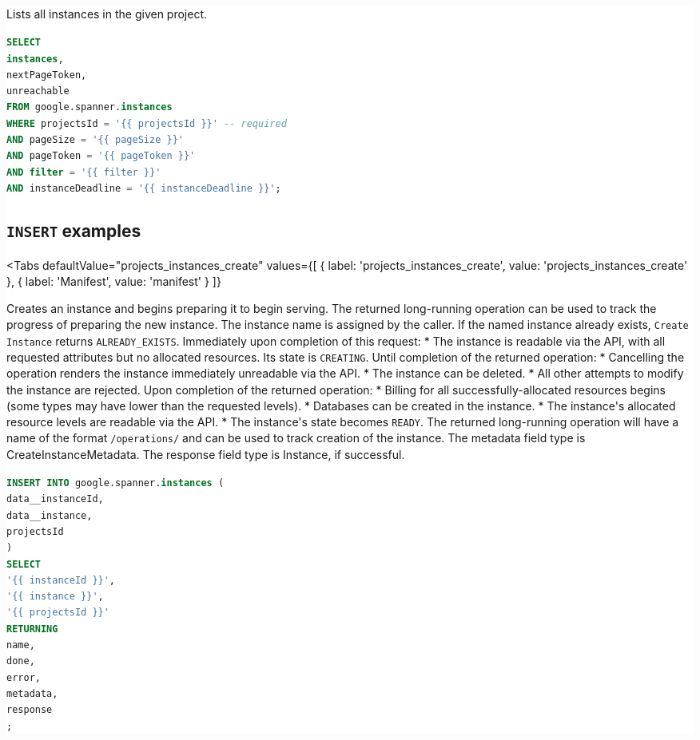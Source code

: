 Lists all instances in the given project.

```sql
SELECT
instances,
nextPageToken,
unreachable
FROM google.spanner.instances
WHERE projectsId = '{{ projectsId }}' -- required
AND pageSize = '{{ pageSize }}'
AND pageToken = '{{ pageToken }}'
AND filter = '{{ filter }}'
AND instanceDeadline = '{{ instanceDeadline }}';
```
</TabItem>
</Tabs>


## `INSERT` examples

<Tabs
    defaultValue="projects_instances_create"
    values={[
        { label: 'projects_instances_create', value: 'projects_instances_create' },
        { label: 'Manifest', value: 'manifest' }
    ]}
>
<TabItem value="projects_instances_create">

Creates an instance and begins preparing it to begin serving. The returned long-running operation can be used to track the progress of preparing the new instance. The instance name is assigned by the caller. If the named instance already exists, `CreateInstance` returns `ALREADY_EXISTS`. Immediately upon completion of this request: * The instance is readable via the API, with all requested attributes but no allocated resources. Its state is `CREATING`. Until completion of the returned operation: * Cancelling the operation renders the instance immediately unreadable via the API. * The instance can be deleted. * All other attempts to modify the instance are rejected. Upon completion of the returned operation: * Billing for all successfully-allocated resources begins (some types may have lower than the requested levels). * Databases can be created in the instance. * The instance's allocated resource levels are readable via the API. * The instance's state becomes `READY`. The returned long-running operation will have a name of the format `/operations/` and can be used to track creation of the instance. The metadata field type is CreateInstanceMetadata. The response field type is Instance, if successful.

```sql
INSERT INTO google.spanner.instances (
data__instanceId,
data__instance,
projectsId
)
SELECT 
'{{ instanceId }}',
'{{ instance }}',
'{{ projectsId }}'
RETURNING
name,
done,
error,
metadata,
response
;
```
</TabItem>
<TabItem value="manifest">
